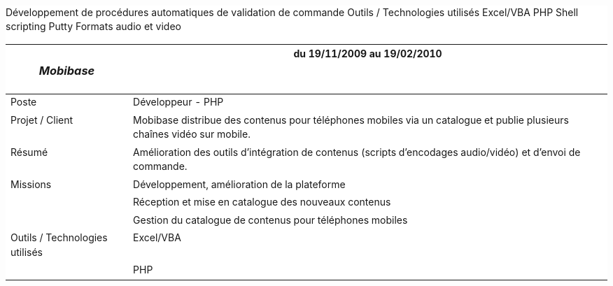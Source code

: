   <td>Développement de procédures automatiques de validation de commande</td>
</tr>
<tr>
  <td>Outils / Technologies utilisés</td>
  <td>Excel/VBA</td>
</tr>
<tr>
  <td></td>
  <td>PHP</td>
</tr>
<tr>
  <td></td>
  <td>Shell scripting</td>
</tr>
<tr>
  <td></td>
  <td>Putty</td>
</tr>
<tr>
  <td></td>
  <td>Formats audio et video</td>
</tr>
</tbody></table>

<table>
<thead>
<tr>
  <th><h3><i class="fa fa-mobile"> Mobibase</i></h3></th>
  <th>du 19/11/2009 au 19/02/2010</th>
</tr>
</thead>
<tbody><tr>
  <td>Poste</td>
  <td>Développeur - PHP</td>
</tr>
<tr>
  <td>Projet / Client</td>
  <td>Mobibase distribue des contenus pour téléphones mobiles via un catalogue et publie plusieurs chaînes vidéo sur mobile.</td>
</tr>
<tr>
  <td>Résumé</td>
  <td>Amélioration des outils d’intégration de contenus (scripts d’encodages audio/vidéo) et d’envoi de commande.</td>
</tr>
<tr>
  <td>Missions</td>
  <td>Développement, amélioration de la plateforme</td>
</tr>
<tr>
  <td></td>
  <td>Réception et mise en catalogue des nouveaux contenus</td>
</tr>
<tr>
  <td></td>
  <td>Gestion du catalogue de contenus pour téléphones mobiles</td>
</tr>
<tr>
  <td>Outils / Technologies utilisés</td>
  <td>Excel/VBA</td>
</tr>
<tr>
  <td></td>
  <td>PHP</td>
